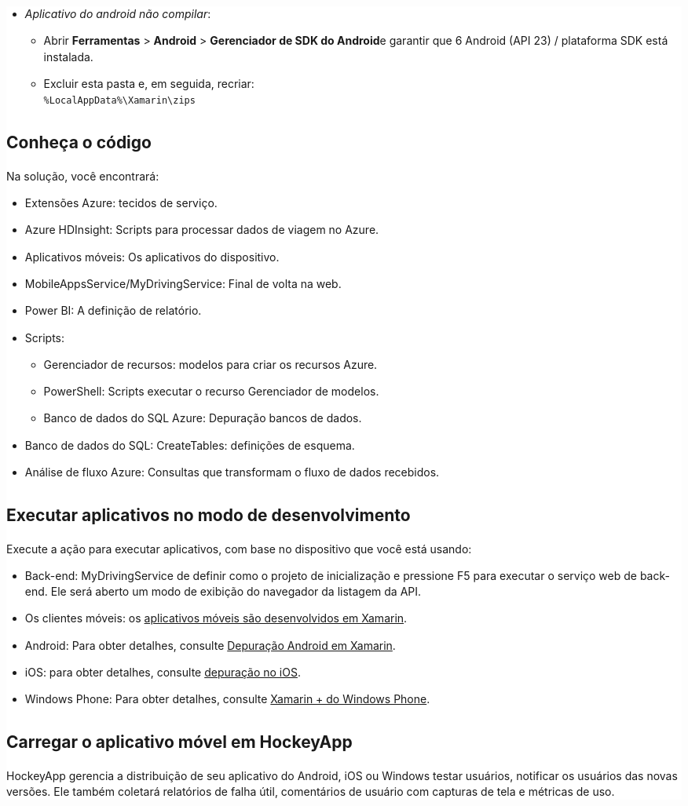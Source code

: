 -   *Aplicativo do android não compilar*:

    -   Abrir **Ferramentas** > **Android** > **Gerenciador de SDK do Android**e garantir que 6 Android (API 23) / plataforma SDK está instalada.

    -   Excluir esta pasta e, em seguida, recriar:<br/>
        `%LocalAppData%\Xamarin\zips`

## <a name="get-to-know-the-code"></a>Conheça o código

Na solução, você encontrará:

-   Extensões Azure: tecidos de serviço.

-   Azure HDInsight: Scripts para processar dados de viagem no Azure.

-   Aplicativos móveis: Os aplicativos do dispositivo.

-   MobileAppsService/MyDrivingService: Final de volta na web.

-   Power BI: A definição de relatório.

-   Scripts:

    -   Gerenciador de recursos: modelos para criar os recursos Azure.

    -   PowerShell: Scripts executar o recurso Gerenciador de modelos.

    -   Banco de dados do SQL Azure: Depuração bancos de dados.

-   Banco de dados do SQL: CreateTables: definições de esquema.

-   Análise de fluxo Azure: Consultas que transformam o fluxo de dados recebidos.

## <a name="run-the-apps-in-development-mode"></a>Executar aplicativos no modo de desenvolvimento

Execute a ação para executar aplicativos, com base no dispositivo que você está usando:

-  Back-end: MyDrivingService de definir como o projeto de inicialização e pressione F5 para executar o serviço web de back-end. Ele será aberto um modo de exibição do navegador da listagem da API.

-  Os clientes móveis: os [aplicativos móveis são desenvolvidos em Xamarin](https://developer.xamarin.com/guides/cross-platform/deployment,_testing,_and_metrics/debugging_with_xamarin/).
 -  Android: Para obter detalhes, consulte [Depuração Android em Xamarin](http://developer.xamarin.com/guides/android/deployment,_testing,_and_metrics/debugging_with_xamarin_android/).

 -  iOS: para obter detalhes, consulte [depuração no iOS](http://developer.xamarin.com/guides/ios/deployment,_testing,_and_metrics/debugging_in_xamarin_ios/).

 -  Windows Phone: Para obter detalhes, consulte [Xamarin + do Windows Phone](https://developer.xamarin.com/guides/cross-platform/windows/phone/).

## <a name="upload-the-mobile-app-to-hockeyapp"></a>Carregar o aplicativo móvel em HockeyApp

HockeyApp gerencia a distribuição de seu aplicativo do Android, iOS ou Windows testar usuários, notificar os usuários das novas versões. Ele também coletará relatórios de falha útil, comentários de usuário com capturas de tela e métricas de uso.
